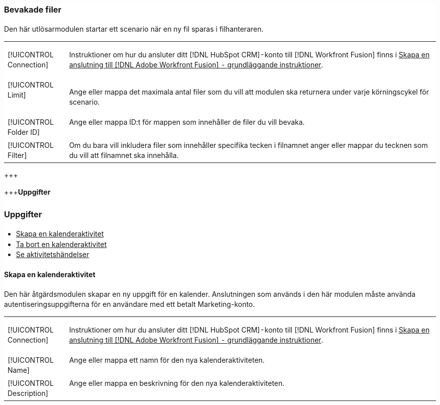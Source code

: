 ### Bevakade filer

Den här utlösarmodulen startar ett scenario när en ny fil sparas i filhanteraren.

<table style="table-layout:auto"> 
 <col> 
 <col> 
 <tbody> 
  <tr> 
   <td role="rowheader"> <p>[!UICONTROL Connection]</p> </td> 
   <td> <p>Instruktioner om hur du ansluter ditt [!DNL HubSpot CRM]-konto till [!DNL Workfront Fusion] finns i <a href="../../workfront-fusion/connections/connect-to-fusion-general.md" class="MCXref xref" data-mc-variable-override="">Skapa en anslutning till [!DNL Adobe Workfront Fusion] - grundläggande instruktioner</a>.</p> </td> 
  </tr> 
  <tr> 
   <td role="rowheader">[!UICONTROL Limit]</td> 
   <td> <p>Ange eller mappa det maximala antal filer som du vill att modulen ska returnera under varje körningscykel för scenario.</p> </td> 
  </tr> 
  <tr> 
   <td role="rowheader">[!UICONTROL Folder ID]</td> 
   <td>Ange eller mappa ID:t för mappen som innehåller de filer du vill bevaka.</td> 
  </tr> 
  <tr> 
   <td role="rowheader">[!UICONTROL Filter]</td> 
   <td>Om du bara vill inkludera filer som innehåller specifika tecken i filnamnet anger eller mappar du tecknen som du vill att filnamnet ska innehålla.</td> 
  </tr> 
 </tbody> 
</table>

+++

+++**Uppgifter**

### Uppgifter

* [Skapa en kalenderaktivitet](#create-a-calendar-task)
* [Ta bort en kalenderaktivitet](#create-a-calendar-task)
* [Se aktivitetshändelser](#watch-task-events)

#### Skapa en kalenderaktivitet

Den här åtgärdsmodulen skapar en ny uppgift för en kalender. Anslutningen som används i den här modulen måste använda autentiseringsuppgifterna för en användare med ett betalt Marketing-konto.

<table style="table-layout:auto"> 
 <col> 
 <col> 
 <tbody> 
  <tr> 
   <td role="rowheader"> <p>[!UICONTROL Connection]</p> </td> 
   <td> <p>Instruktioner om hur du ansluter ditt [!DNL HubSpot CRM]-konto till [!DNL Workfront Fusion] finns i <a href="../../workfront-fusion/connections/connect-to-fusion-general.md" class="MCXref xref" data-mc-variable-override="">Skapa en anslutning till [!DNL Adobe Workfront Fusion] - grundläggande instruktioner</a>.</p> </td> 
  </tr> 
  <tr> 
   <td role="rowheader">[!UICONTROL Name]</td> 
   <td>Ange eller mappa ett namn för den nya kalenderaktiviteten.</td> 
  </tr> 
  <tr> 
   <td role="rowheader">[!UICONTROL Description]</td> 
   <td>Ange eller mappa en beskrivning för den nya kalenderaktiviteten.</td> 
  </tr> 